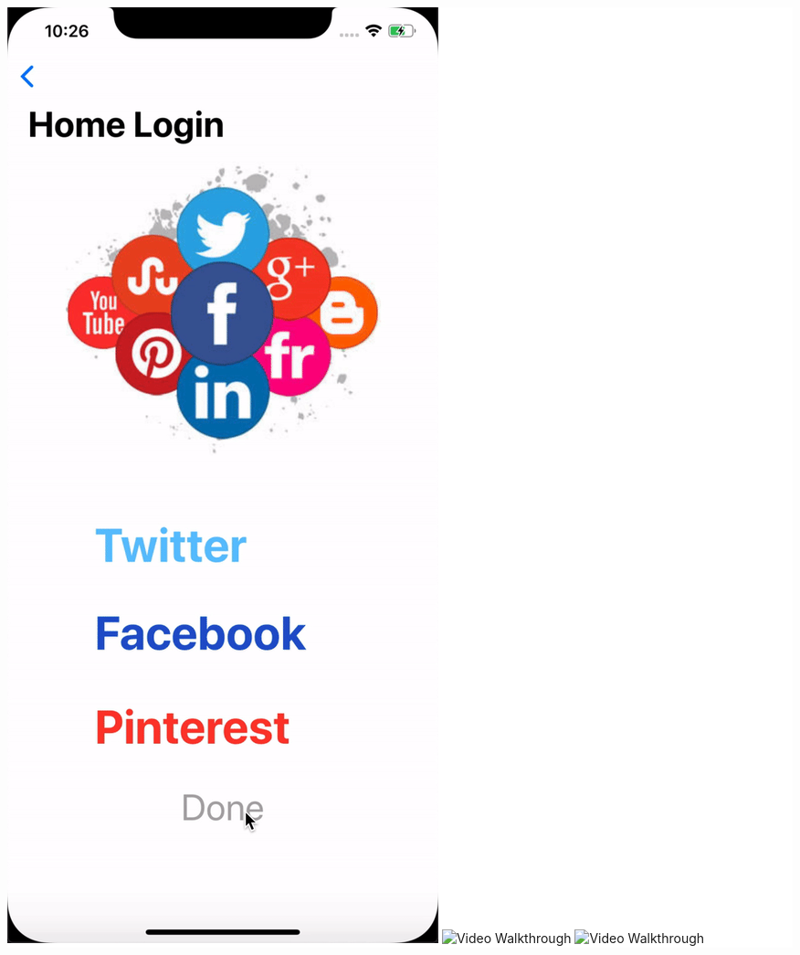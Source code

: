 <img src='https://github.com/IOS-CSUDH/iHub/blob/main/Assets/Gifs/All%20Tab%20and%20Settings.gif' title='Video Walkthrough' width='' alt='Video Walkthrough' />
<img src='https://github.com/IOS-CSUDH/iHub/blob/main/Twitter.gif' title='Video Walkthrough' width='' alt='Video Walkthrough' />
<img src='http://g.recordit.co/YGqAMwfd3U.gif' title='Video Walkthrough' width='' alt='Video Walkthrough' />
